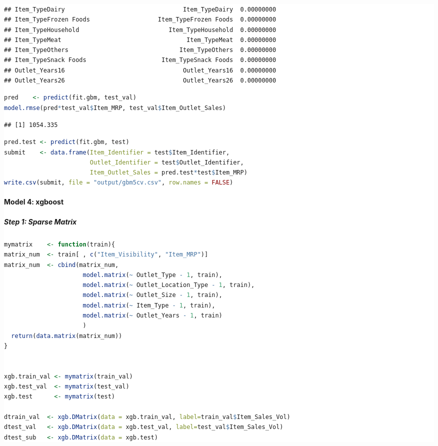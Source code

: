     ## Item_TypeDairy                                 Item_TypeDairy  0.00000000
    ## Item_TypeFrozen Foods                   Item_TypeFrozen Foods  0.00000000
    ## Item_TypeHousehold                         Item_TypeHousehold  0.00000000
    ## Item_TypeMeat                                   Item_TypeMeat  0.00000000
    ## Item_TypeOthers                               Item_TypeOthers  0.00000000
    ## Item_TypeSnack Foods                     Item_TypeSnack Foods  0.00000000
    ## Outlet_Years16                                 Outlet_Years16  0.00000000
    ## Outlet_Years26                                 Outlet_Years26  0.00000000

``` r
pred    <- predict(fit.gbm, test_val)
model.rmse(pred*test_val$Item_MRP, test_val$Item_Outlet_Sales)
```

    ## [1] 1054.335

``` r
pred.test <- predict(fit.gbm, test)
submit    <- data.frame(Item_Identifier = test$Item_Identifier, 
                        Outlet_Identifier = test$Outlet_Identifier, 
                        Item_Outlet_Sales = pred.test*test$Item_MRP)
write.csv(submit, file = "output/gbm5cv.csv", row.names = FALSE)
```

#### Model 4: xgboost

##### Step 1: Sparse Matrix

``` r
mymatrix    <- function(train){
matrix_num  <- train[ , c("Item_Visibility", "Item_MRP")]
matrix_num  <- cbind(matrix_num,
                      model.matrix(~ Outlet_Type - 1, train),
                      model.matrix(~ Outlet_Location_Type - 1, train),
                      model.matrix(~ Outlet_Size - 1, train),
                      model.matrix(~ Item_Type - 1, train),
                      model.matrix(~ Outlet_Years - 1, train)
                      )
  return(data.matrix(matrix_num))
}


xgb.train_val <- mymatrix(train_val)
xgb.test_val  <- mymatrix(test_val)
xgb.test      <- mymatrix(test)

dtrain_val  <- xgb.DMatrix(data = xgb.train_val, label=train_val$Item_Sales_Vol)
dtest_val   <- xgb.DMatrix(data = xgb.test_val, label=test_val$Item_Sales_Vol)
dtest_sub   <- xgb.DMatrix(data = xgb.test)
```